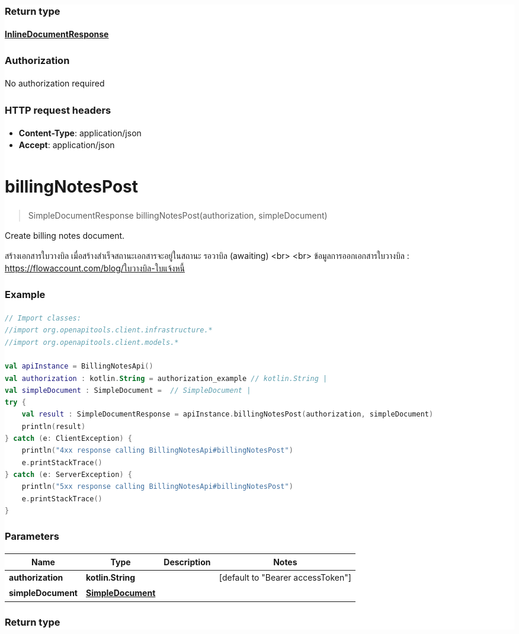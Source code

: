 ### Return type

[**InlineDocumentResponse**](InlineDocumentResponse.md)

### Authorization

No authorization required

### HTTP request headers

 - **Content-Type**: application/json
 - **Accept**: application/json

<a name="billingNotesPost"></a>
# **billingNotesPost**
> SimpleDocumentResponse billingNotesPost(authorization, simpleDocument)

Create billing notes document.

สร้างเอกสารใบวางบิล เมื่อสร้างสำเร็จสถานะเอกสารจะอยู่ในสถานะ รอวาบิล (awaiting) &lt;br&gt; &lt;br&gt; ข้อมูลการออกเอกสารใบวางบิล : https://flowaccount.com/blog/ใบวางบิล-ใบแจ้งหนี้

### Example
```kotlin
// Import classes:
//import org.openapitools.client.infrastructure.*
//import org.openapitools.client.models.*

val apiInstance = BillingNotesApi()
val authorization : kotlin.String = authorization_example // kotlin.String | 
val simpleDocument : SimpleDocument =  // SimpleDocument | 
try {
    val result : SimpleDocumentResponse = apiInstance.billingNotesPost(authorization, simpleDocument)
    println(result)
} catch (e: ClientException) {
    println("4xx response calling BillingNotesApi#billingNotesPost")
    e.printStackTrace()
} catch (e: ServerException) {
    println("5xx response calling BillingNotesApi#billingNotesPost")
    e.printStackTrace()
}
```

### Parameters

Name | Type | Description  | Notes
------------- | ------------- | ------------- | -------------
 **authorization** | **kotlin.String**|  | [default to &quot;Bearer accessToken&quot;]
 **simpleDocument** | [**SimpleDocument**](SimpleDocument.md)|  |

### Return type

